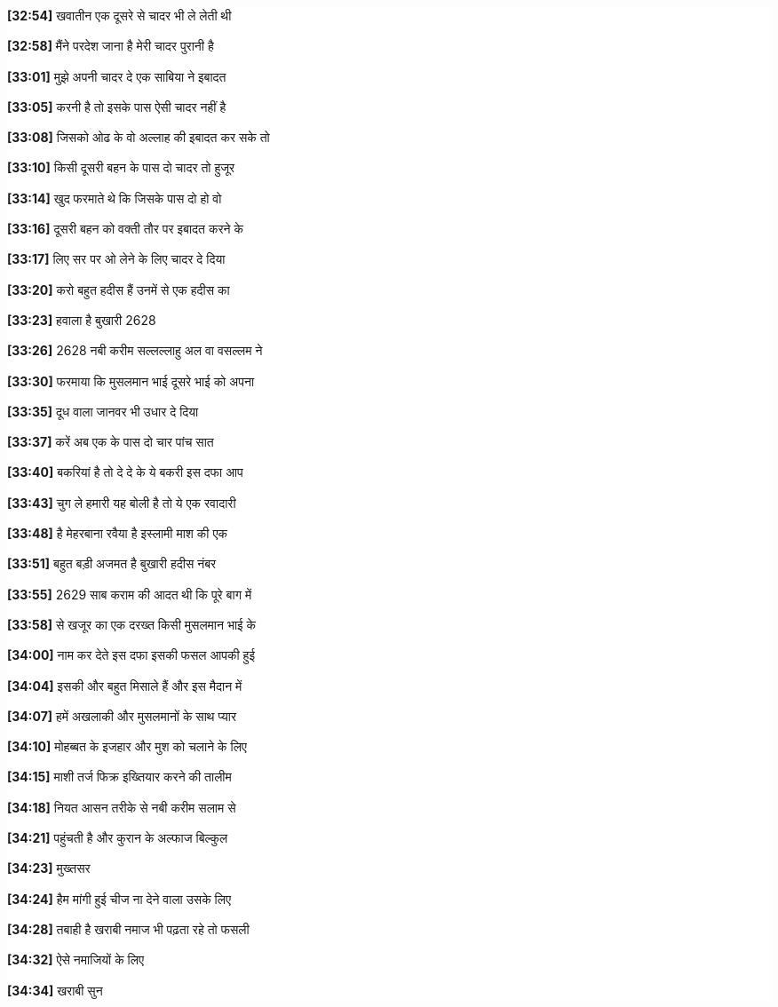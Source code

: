 **[32:54]** खवातीन एक दूसरे से चादर भी ले लेती थी

**[32:58]** मैंने परदेश जाना है मेरी चादर पुरानी है

**[33:01]** मुझे अपनी चादर दे एक साबिया ने इबादत

**[33:05]** करनी है तो इसके पास ऐसी चादर नहीं है

**[33:08]** जिसको ओढ के वो अल्लाह की इबादत कर सके तो

**[33:10]** किसी दूसरी बहन के पास दो चादर तो हुजूर

**[33:14]** खुद फरमाते थे कि जिसके पास दो हो वो

**[33:16]** दूसरी बहन को वक्ती तौर पर इबादत करने के

**[33:17]** लिए सर पर ओ लेने के लिए चादर दे दिया

**[33:20]** करो बहुत हदीस हैं उनमें से एक हदीस का

**[33:23]** हवाला है बुखारी 2628

**[33:26]** 2628 नबी करीम सल्लल्लाहु अल वा वसल्लम ने

**[33:30]** फरमाया कि मुसलमान भाई दूसरे भाई को अपना

**[33:35]** दूध वाला जानवर भी उधार दे दिया

**[33:37]** करें अब एक के पास दो चार पांच सात

**[33:40]** बकरियां है तो दे दे के ये बकरी इस दफा आप

**[33:43]** चुग ले हमारी यह बोली है तो ये एक रवादारी

**[33:48]** है मेहरबाना रवैया है इस्लामी माश की एक

**[33:51]** बहुत बड़ी अजमत है बुखारी हदीस नंबर

**[33:55]** 2629 साब कराम की आदत थी कि पूरे बाग में

**[33:58]** से खजूर का एक दरख्त किसी मुसलमान भाई के

**[34:00]** नाम कर देते इस दफा इसकी फसल आपकी हुई

**[34:04]** इसकी और बहुत मिसाले हैं और इस मैदान में

**[34:07]** हमें अखलाकी और मुसलमानों के साथ प्यार

**[34:10]** मोहब्बत के इजहार और मुश को चलाने के लिए

**[34:15]** माशी तर्ज फिक्र इख्तियार करने की तालीम

**[34:18]** नियत आसन तरीके से नबी करीम सलाम से

**[34:21]** पहुंचती है और कुरान के अल्फाज बिल्कुल

**[34:23]** मुख्तसर

**[34:24]** हैम मांगी हुई चीज ना देने वाला उसके लिए

**[34:28]** तबाही है खराबी नमाज भी पढ़ता रहे तो फसली

**[34:32]** ऐसे नमाजियों के लिए

**[34:34]** खराबी सुन
